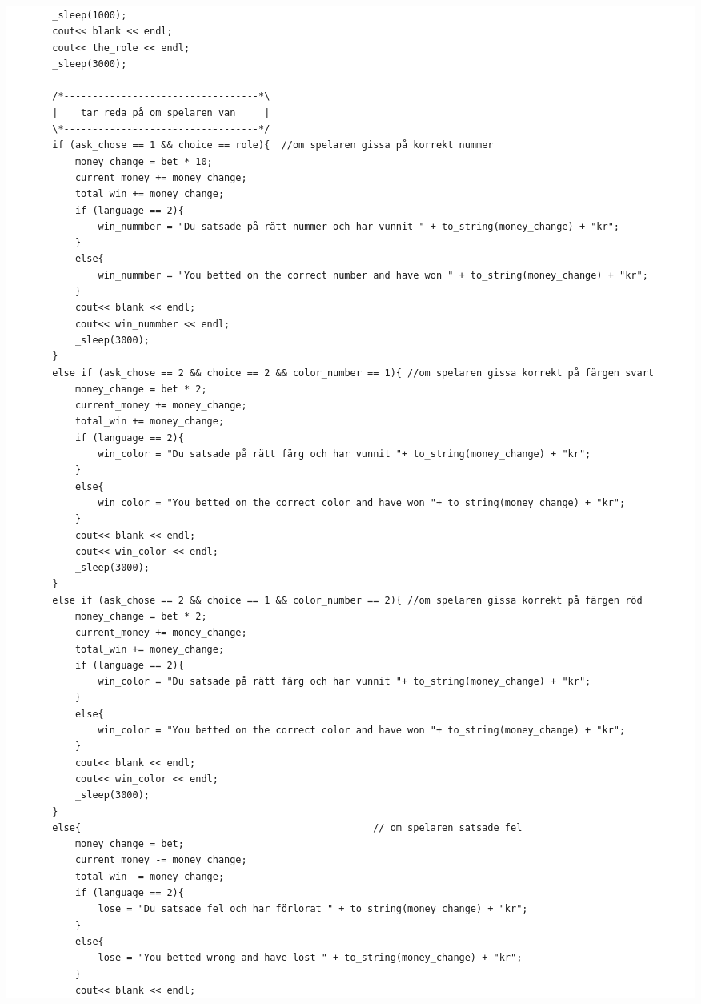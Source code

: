             _sleep(1000);
            cout<< blank << endl;
            cout<< the_role << endl;
            _sleep(3000);

            /*----------------------------------*\
            |    tar reda på om spelaren van     |
            \*----------------------------------*/
            if (ask_chose == 1 && choice == role){  //om spelaren gissa på korrekt nummer
                money_change = bet * 10;
                current_money += money_change;
                total_win += money_change;
                if (language == 2){
                    win_nummber = "Du satsade på rätt nummer och har vunnit " + to_string(money_change) + "kr";
                }
                else{
                    win_nummber = "You betted on the correct number and have won " + to_string(money_change) + "kr";
                }
                cout<< blank << endl;
                cout<< win_nummber << endl;
                _sleep(3000);
            }
            else if (ask_chose == 2 && choice == 2 && color_number == 1){ //om spelaren gissa korrekt på färgen svart
                money_change = bet * 2;
                current_money += money_change;
                total_win += money_change;
                if (language == 2){
                    win_color = "Du satsade på rätt färg och har vunnit "+ to_string(money_change) + "kr";       
                }
                else{
                    win_color = "You betted on the correct color and have won "+ to_string(money_change) + "kr";
                }
                cout<< blank << endl;
                cout<< win_color << endl;
                _sleep(3000);
            }
            else if (ask_chose == 2 && choice == 1 && color_number == 2){ //om spelaren gissa korrekt på färgen röd
                money_change = bet * 2;
                current_money += money_change;
                total_win += money_change;
                if (language == 2){
                    win_color = "Du satsade på rätt färg och har vunnit "+ to_string(money_change) + "kr";
                }
                else{
                    win_color = "You betted on the correct color and have won "+ to_string(money_change) + "kr";
                }
                cout<< blank << endl;
                cout<< win_color << endl;
                _sleep(3000);
            }
            else{                                                   // om spelaren satsade fel
                money_change = bet;
                current_money -= money_change;
                total_win -= money_change;
                if (language == 2){
                    lose = "Du satsade fel och har förlorat " + to_string(money_change) + "kr";
                }
                else{
                    lose = "You betted wrong and have lost " + to_string(money_change) + "kr";
                }
                cout<< blank << endl;
